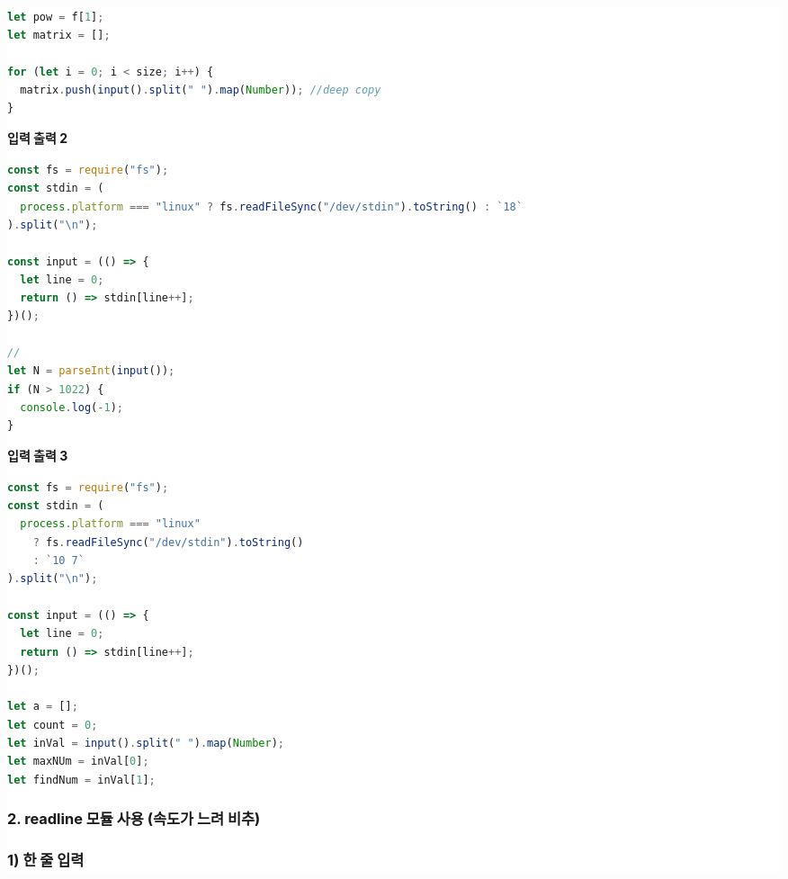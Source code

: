```jsx
let pow = f[1];
let matrix = [];

for (let i = 0; i < size; i++) {
  matrix.push(input().split(" ").map(Number)); //deep copy
}
```

**입력 출력 2**

```jsx
const fs = require("fs");
const stdin = (
  process.platform === "linux" ? fs.readFileSync("/dev/stdin").toString() : `18`
).split("\n");

const input = (() => {
  let line = 0;
  return () => stdin[line++];
})();

//
let N = parseInt(input());
if (N > 1022) {
  console.log(-1);
}
```

**입력 출력 3**

```jsx
const fs = require("fs");
const stdin = (
  process.platform === "linux"
    ? fs.readFileSync("/dev/stdin").toString()
    : `10 7`
).split("\n");

const input = (() => {
  let line = 0;
  return () => stdin[line++];
})();

let a = [];
let count = 0;
let inVal = input().split(" ").map(Number);
let maxNUm = inVal[0];
let findNum = inVal[1];
```

### 2. readline 모듈 사용 (속도가 느려 비추)

### 1) 한 줄 입력
